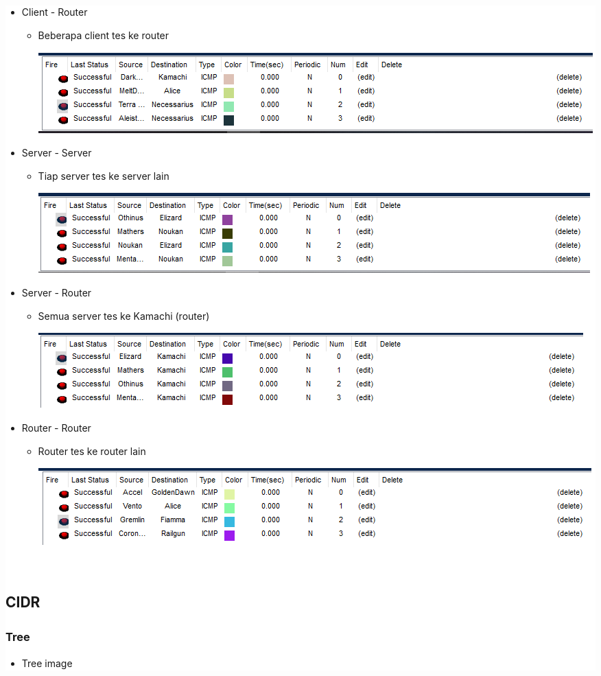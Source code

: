 - Client - Router
  - Beberapa client tes ke router

    ![Client to router](img/VLSM/VLSM-routing/routing_client-router.png)

- Server - Server
  - Tiap server tes ke server lain
  
    ![Server to server](img/VLSM/VLSM-routing/routing_server-server.png)

- Server - Router
  - Semua server tes ke Kamachi (router)
  
    ![Router to router](img/VLSM/VLSM-routing/routing_server-router.png)

- Router - Router
  - Router tes ke router lain

    ![Router to router](img/VLSM/VLSM-routing/routing_router-router.png)

<br>

## CIDR

### Tree

- Tree image
